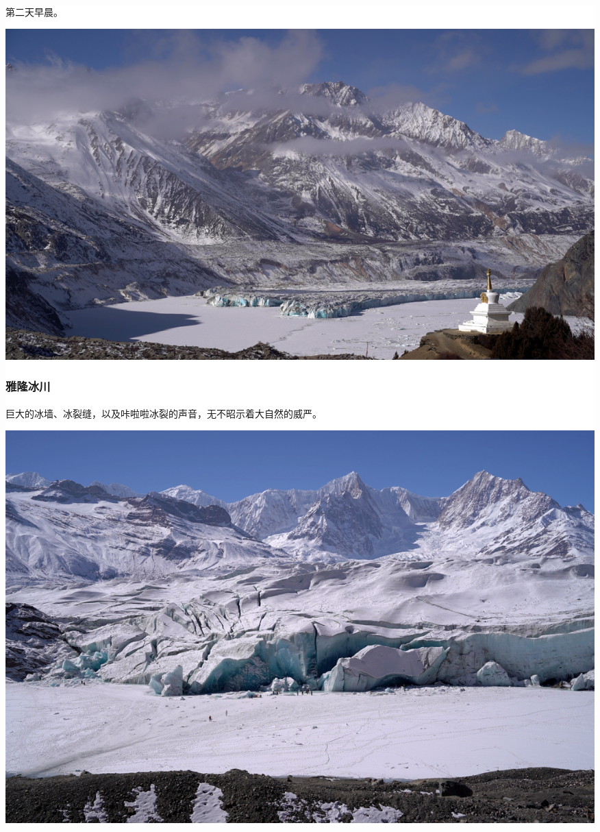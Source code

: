 第二天早晨。

![来古2](/media/DSC01082.JPG)

### 雅隆冰川

巨大的冰墙、冰裂缝，以及咔啦啦冰裂的声音，无不昭示着大自然的威严。

![雅隆](/media/DSC01127.JPG)
